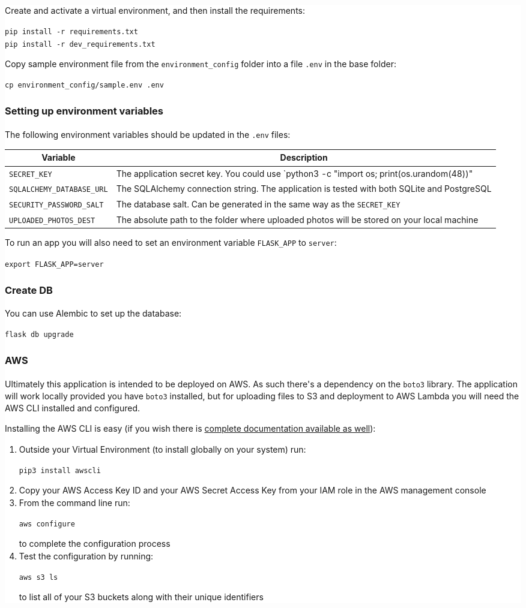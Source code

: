 Create and activate a virtual environment, and then install the requirements:

    pip install -r requirements.txt
    pip install -r dev_requirements.txt

Copy sample environment file from the `environment_config` folder into a file
`.env` in the base folder:

    cp environment_config/sample.env .env

### Setting up environment variables

The following environment variables should be updated in the `.env` files:

| Variable | Description |
|-|-|
| `SECRET_KEY` | The application secret key. You could use `python3 -c "import os; print(os.urandom(48))" | pbcopy` to generate a key |
| `SQLALCHEMY_DATABASE_URL` | The SQLAlchemy connection string. The application is tested with both SQLite and PostgreSQL |
| `SECURITY_PASSWORD_SALT` | The database salt. Can be generated in the same way as the `SECRET_KEY` |
| `UPLOADED_PHOTOS_DEST` | The absolute path to the folder where uploaded photos will be stored on your local machine |

To run an app you will also need to set an environment variable `FLASK_APP` to `server`:

    export FLASK_APP=server

### Create DB

You can use Alembic to set up the database:

    flask db upgrade
    
### AWS

Ultimately this application is intended to be deployed on AWS. As such there's
a dependency on the `boto3` library. The application will work locally
provided you have `boto3` installed, but for uploading files to S3 and
deployment to AWS Lambda you will need the AWS CLI installed and configured.

Installing the AWS CLI is easy (if you wish there is [complete documentation
available as well](https://docs.aws.amazon.com/cli/latest/userguide/cli-chap-welcome.html)):

1. Outside your Virtual Environment (to install globally on your system) run:
   ```sh
   pip3 install awscli
   ```
2. Copy your AWS Access Key ID and your AWS Secret Access Key from your IAM
   role in the AWS management console
3. From the command line run:
   ```sh
   aws configure
   ```
   to complete the configuration process
4. Test the configuration by running:
   ```sh
   aws s3 ls
   ```
   to list all of your S3 buckets along with their unique identifiers
